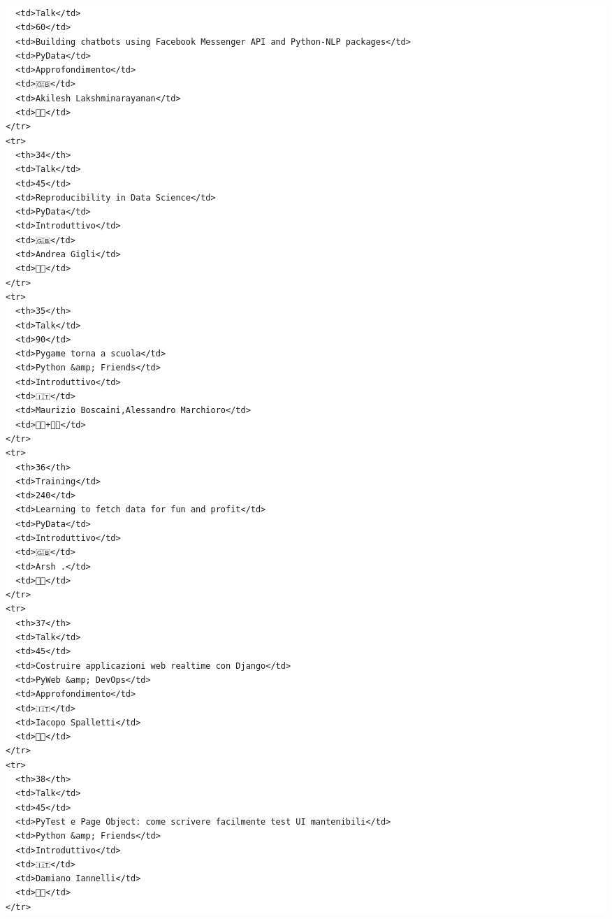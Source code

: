       <td>Talk</td>
      <td>60</td>
      <td>Building chatbots using Facebook Messenger API and Python-NLP packages</td>
      <td>PyData</td>
      <td>Approfondimento</td>
      <td>🇬🇧</td>
      <td>Akilesh Lakshminarayanan</td>
      <td>👨‍💻</td>
    </tr>
    <tr>
      <th>34</th>
      <td>Talk</td>
      <td>45</td>
      <td>Reproducibility in Data Science</td>
      <td>PyData</td>
      <td>Introduttivo</td>
      <td>🇬🇧</td>
      <td>Andrea Gigli</td>
      <td>👨‍💻</td>
    </tr>
    <tr>
      <th>35</th>
      <td>Talk</td>
      <td>90</td>
      <td>Pygame torna a scuola</td>
      <td>Python &amp; Friends</td>
      <td>Introduttivo</td>
      <td>🇮🇹</td>
      <td>Maurizio Boscaini,Alessandro Marchioro</td>
      <td>👨‍💻+👨‍💻</td>
    </tr>
    <tr>
      <th>36</th>
      <td>Training</td>
      <td>240</td>
      <td>Learning to fetch data for fun and profit</td>
      <td>PyData</td>
      <td>Introduttivo</td>
      <td>🇬🇧</td>
      <td>Arsh .</td>
      <td>👨‍💻</td>
    </tr>
    <tr>
      <th>37</th>
      <td>Talk</td>
      <td>45</td>
      <td>Costruire applicazioni web realtime con Django</td>
      <td>PyWeb &amp; DevOps</td>
      <td>Approfondimento</td>
      <td>🇮🇹</td>
      <td>Iacopo Spalletti</td>
      <td>👨‍💻</td>
    </tr>
    <tr>
      <th>38</th>
      <td>Talk</td>
      <td>45</td>
      <td>PyTest e Page Object: come scrivere facilmente test UI mantenibili</td>
      <td>Python &amp; Friends</td>
      <td>Introduttivo</td>
      <td>🇮🇹</td>
      <td>Damiano Iannelli</td>
      <td>👨‍💻</td>
    </tr>